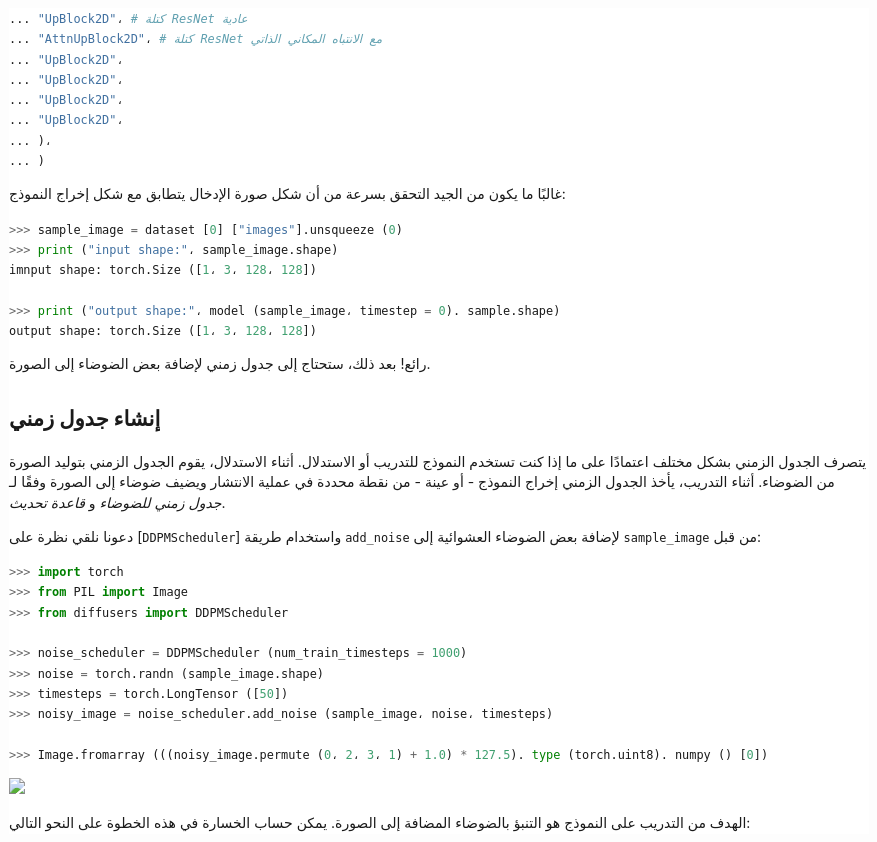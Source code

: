 ```py copy
... "UpBlock2D"، # كتلة ResNet عادية
... "AttnUpBlock2D"، # كتلة ResNet مع الانتباه المكاني الذاتي
... "UpBlock2D"،
... "UpBlock2D"،
... "UpBlock2D"،
... "UpBlock2D"،
... )،
... )
```

غالبًا ما يكون من الجيد التحقق بسرعة من أن شكل صورة الإدخال يتطابق مع شكل إخراج النموذج:

```py copy
>>> sample_image = dataset [0] ["images"].unsqueeze (0)
>>> print ("input shape:"، sample_image.shape)
imnput shape: torch.Size ([1، 3، 128، 128])

>>> print ("output shape:"، model (sample_image، timestep = 0). sample.shape)
output shape: torch.Size ([1، 3، 128، 128])
```

رائع! بعد ذلك، ستحتاج إلى جدول زمني لإضافة بعض الضوضاء إلى الصورة.

## إنشاء جدول زمني

يتصرف الجدول الزمني بشكل مختلف اعتمادًا على ما إذا كنت تستخدم النموذج للتدريب أو الاستدلال. أثناء الاستدلال، يقوم الجدول الزمني بتوليد الصورة من الضوضاء. أثناء التدريب، يأخذ الجدول الزمني إخراج النموذج - أو عينة - من نقطة محددة في عملية الانتشار ويضيف ضوضاء إلى الصورة وفقًا لـ *جدول زمني للضوضاء* و *قاعدة تحديث*.

دعونا نلقي نظرة على [`DDPMScheduler`] واستخدام طريقة `add_noise` لإضافة بعض الضوضاء العشوائية إلى `sample_image` من قبل:

```py copy
>>> import torch
>>> from PIL import Image
>>> from diffusers import DDPMScheduler

>>> noise_scheduler = DDPMScheduler (num_train_timesteps = 1000)
>>> noise = torch.randn (sample_image.shape)
>>> timesteps = torch.LongTensor ([50])
>>> noisy_image = noise_scheduler.add_noise (sample_image، noise، timesteps)

>>> Image.fromarray (((noisy_image.permute (0، 2، 3، 1) + 1.0) * 127.5). type (torch.uint8). numpy () [0])
```

<div class="flex justify-center">
<img src="https://huggingface.co/datasets/huggingface/documentation-images/resolve/main/diffusers/noisy_butterfly.png"/>
</div>

الهدف من التدريب على النموذج هو التنبؤ بالضوضاء المضافة إلى الصورة. يمكن حساب الخسارة في هذه الخطوة على النحو التالي:
